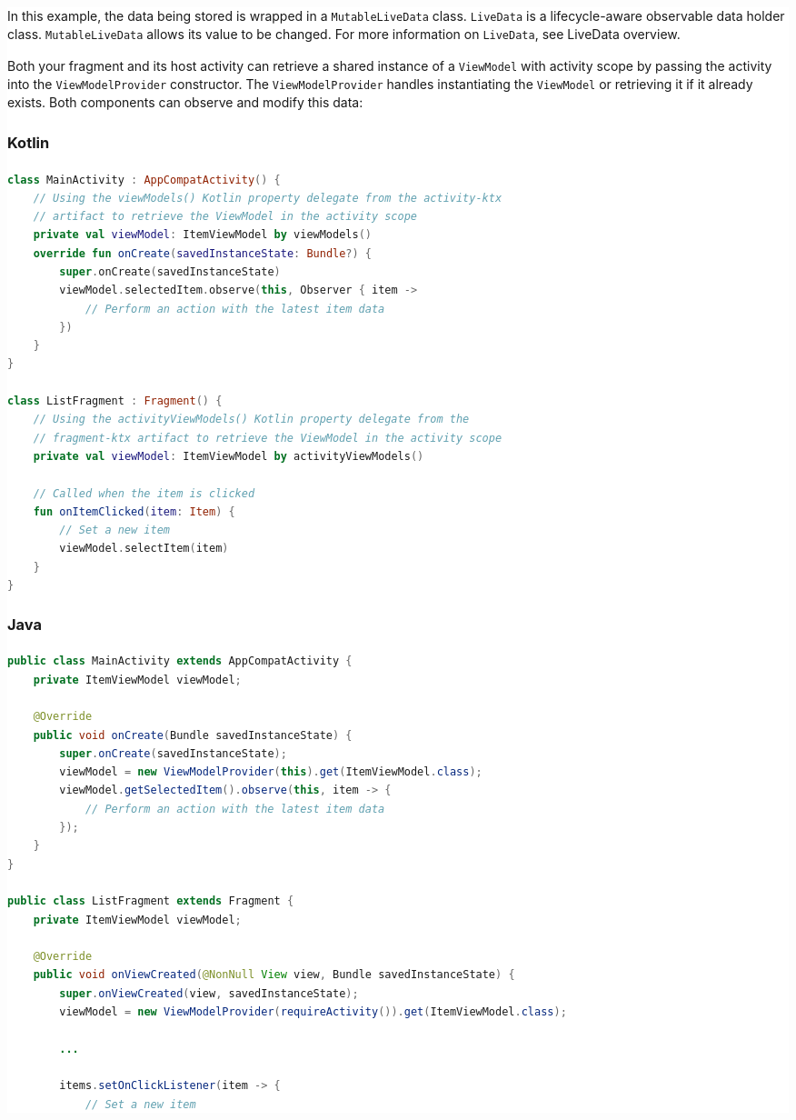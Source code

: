 In this example, the data being stored is wrapped in a `MutableLiveData` class. `LiveData` is a lifecycle-aware observable data holder class. `MutableLiveData` allows its value to be changed. For more information on `LiveData`, see LiveData overview.

Both your fragment and its host activity can retrieve a shared instance of a `ViewModel` with activity scope by passing the activity into the `ViewModelProvider` constructor. The `ViewModelProvider` handles instantiating the `ViewModel` or retrieving it if it already exists. Both components can observe and modify this data:

### Kotlin

```kotlin
class MainActivity : AppCompatActivity() {
    // Using the viewModels() Kotlin property delegate from the activity-ktx
    // artifact to retrieve the ViewModel in the activity scope
    private val viewModel: ItemViewModel by viewModels()
    override fun onCreate(savedInstanceState: Bundle?) {
        super.onCreate(savedInstanceState)
        viewModel.selectedItem.observe(this, Observer { item ->
            // Perform an action with the latest item data
        })
    }
}

class ListFragment : Fragment() {
    // Using the activityViewModels() Kotlin property delegate from the
    // fragment-ktx artifact to retrieve the ViewModel in the activity scope
    private val viewModel: ItemViewModel by activityViewModels()

    // Called when the item is clicked
    fun onItemClicked(item: Item) {
        // Set a new item
        viewModel.selectItem(item)
    }
}
```

### Java

```java
public class MainActivity extends AppCompatActivity {
    private ItemViewModel viewModel;

    @Override
    public void onCreate(Bundle savedInstanceState) {
        super.onCreate(savedInstanceState);
        viewModel = new ViewModelProvider(this).get(ItemViewModel.class);
        viewModel.getSelectedItem().observe(this, item -> {
            // Perform an action with the latest item data
        });
    }
}

public class ListFragment extends Fragment {
    private ItemViewModel viewModel;

    @Override
    public void onViewCreated(@NonNull View view, Bundle savedInstanceState) {
        super.onViewCreated(view, savedInstanceState);
        viewModel = new ViewModelProvider(requireActivity()).get(ItemViewModel.class);

        ...

        items.setOnClickListener(item -> {
            // Set a new item
```